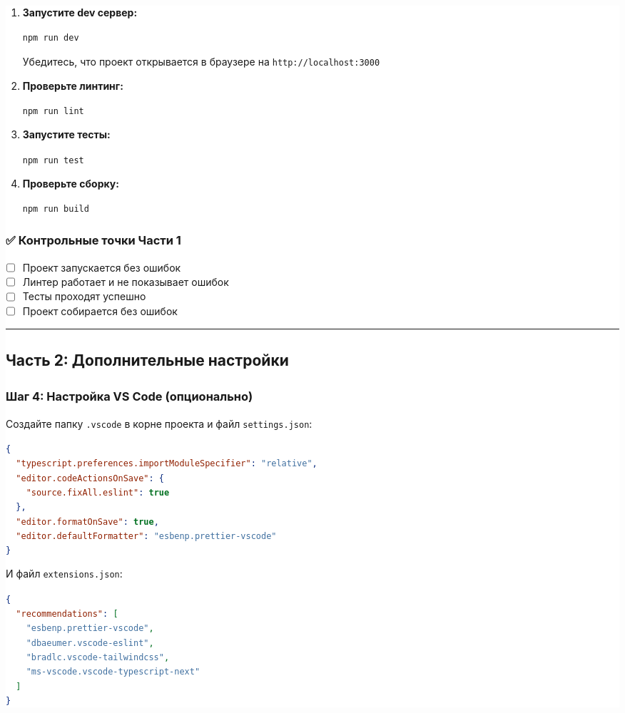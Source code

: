 1. **Запустите dev сервер:**

   ```bash
   npm run dev
   ```

   Убедитесь, что проект открывается в браузере на `http://localhost:3000`

2. **Проверьте линтинг:**

   ```bash
   npm run lint
   ```

3. **Запустите тесты:**

   ```bash
   npm run test
   ```

4. **Проверьте сборку:**

   ```bash
   npm run build
   ```

### ✅ Контрольные точки Части 1

- [ ] Проект запускается без ошибок
- [ ] Линтер работает и не показывает ошибок
- [ ] Тесты проходят успешно
- [ ] Проект собирается без ошибок

---

## Часть 2: Дополнительные настройки

### Шаг 4: Настройка VS Code (опционально)

Создайте папку `.vscode` в корне проекта и файл `settings.json`:

```json
{
  "typescript.preferences.importModuleSpecifier": "relative",
  "editor.codeActionsOnSave": {
    "source.fixAll.eslint": true
  },
  "editor.formatOnSave": true,
  "editor.defaultFormatter": "esbenp.prettier-vscode"
}
```

И файл `extensions.json`:

```json
{
  "recommendations": [
    "esbenp.prettier-vscode",
    "dbaeumer.vscode-eslint",
    "bradlc.vscode-tailwindcss",
    "ms-vscode.vscode-typescript-next"
  ]
}
```
